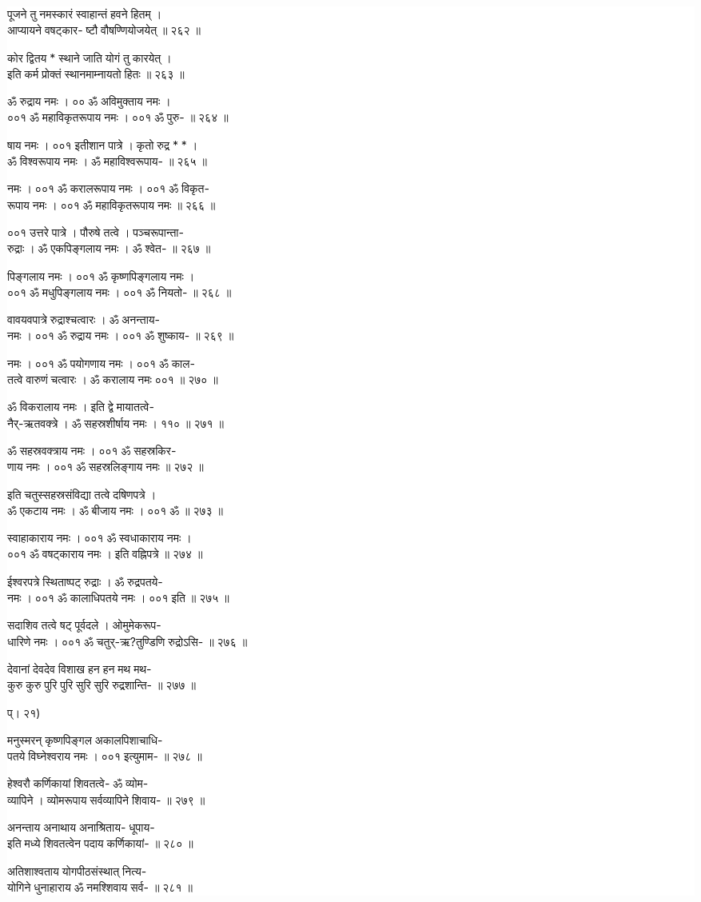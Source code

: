 पूजने तु नमस्कारं स्वाहान्तं हवने हितम् ।  
आप्यायने वषट्कार- ष्टौ वौषण्णियोजयेत् ॥ २६२ ॥  
  
कोर द्वितय * स्थाने जाति योगं तु कारयेत् ।  
इति कर्म प्रोक्तं स्थानमाम्नायतो हितः ॥ २६३ ॥  
  
ॐ रुद्राय नमः । ०० ॐ अविमुक्ताय नमः ।  
००१ ॐ महाविकृतरूपाय नमः । ००१ ॐ पुरु- ॥ २६४ ॥  
  
षाय नमः । ००१ इतीशान पात्रे । कृतो रुद्र * * ।  
ॐ विश्वरूपाय नमः । ॐ महाविश्वरूपाय- ॥ २६५ ॥  
  
नमः । ००१ ॐ करालरूपाय नमः । ००१ ॐ विकृत-  
रूपाय नमः । ००१ ॐ महाविकृतरूपाय नमः ॥ २६६ ॥  
  
००१ उत्तरे पात्रे । पौरुषे तत्वे । पञ्चरूपान्ता-  
रुद्राः । ॐ एकपिङ्गलाय नमः । ॐ श्वेत- ॥ २६७ ॥  
  
पिङ्गलाय नमः । ००१ ॐ कृष्णपिङ्गलाय नमः ।  
००१ ॐ मधुपिङ्गलाय नमः । ००१ ॐ नियतो- ॥ २६८ ॥  
  
वावयवपात्रे रुद्राश्चत्वारः । ॐ अनन्ताय-  
नमः । ००१ ॐ रुद्राय नमः । ००१ ॐ शुष्काय- ॥ २६९ ॥  
  
नमः । ००१ ॐ पयोगणाय नमः । ००१ ॐ काल-  
तत्वे वारुणं चत्वारः । ॐ करालाय नमः ००१ ॥ २७० ॥  
  
ॐ विकरालाय नमः । इति द्वे मायातत्वे-  
नैर्-ऋतवक्त्रे । ॐ सहस्रशीर्षाय नमः । ११० ॥ २७१ ॥  
  
ॐ सहस्रवक्त्राय नमः । ००१ ॐ सहस्रकिर-  
णाय नमः । ००१ ॐ सहस्रलिङ्गाय नमः ॥ २७२ ॥  
  
इति चतुस्सहस्रसंविद्या तत्वे दषिणपत्रे ।  
ॐ एकटाय नमः । ॐ बीजाय नमः । ००१ ॐ ॥ २७३ ॥  
  
स्वाहाकाराय नमः । ००१ ॐ स्वधाकाराय नमः ।  
००१ ॐ वषट्काराय नमः । इति वह्निपत्रे ॥ २७४ ॥  
  
ईश्वरपत्रे स्थिताष्पट् रुद्राः । ॐ रुद्रपतये-  
नमः । ००१ ॐ कालाधिपतये नमः । ००१ इति ॥ २७५ ॥  
  
सदाशिव तत्वे षट् पूर्वदले । ओमुमेकरूप-  
धारिणे नमः । ००१ ॐ चतुर्-ऋ?तुण्डिणि रुद्रोऽसि- ॥ २७६ ॥  
  
देवानां देवदेव विशाख हन हन मथ मथ-  
कुरु कुरु पुरि पुरि सुरि सुरि रुद्रशान्ति- ॥ २७७ ॥  
  
प्। २१)  
  
मनुस्मरन् कृष्णपिङ्गल अकालपिशाचाधि-  
पतये विघ्नेश्वराय नमः । ००१ इत्युमाम- ॥ २७८ ॥  
  
हेश्वरौ कर्णिकायां शिवतत्वे- ॐ व्योम-  
व्यापिने । व्योमरूपाय सर्वव्यापिने शिवाय- ॥ २७९ ॥  
  
अनन्ताय अनाथाय अनाश्रिताय- धूपाय-  
इति मध्ये शिवतत्वेन पदाय कर्णिकायां- ॥ २८० ॥  
  
अतिशाश्वताय योगपीठसंस्थात् नित्य-  
योगिने धुनाहाराय ॐ नमश्शिवाय सर्व- ॥ २८१ ॥  
  